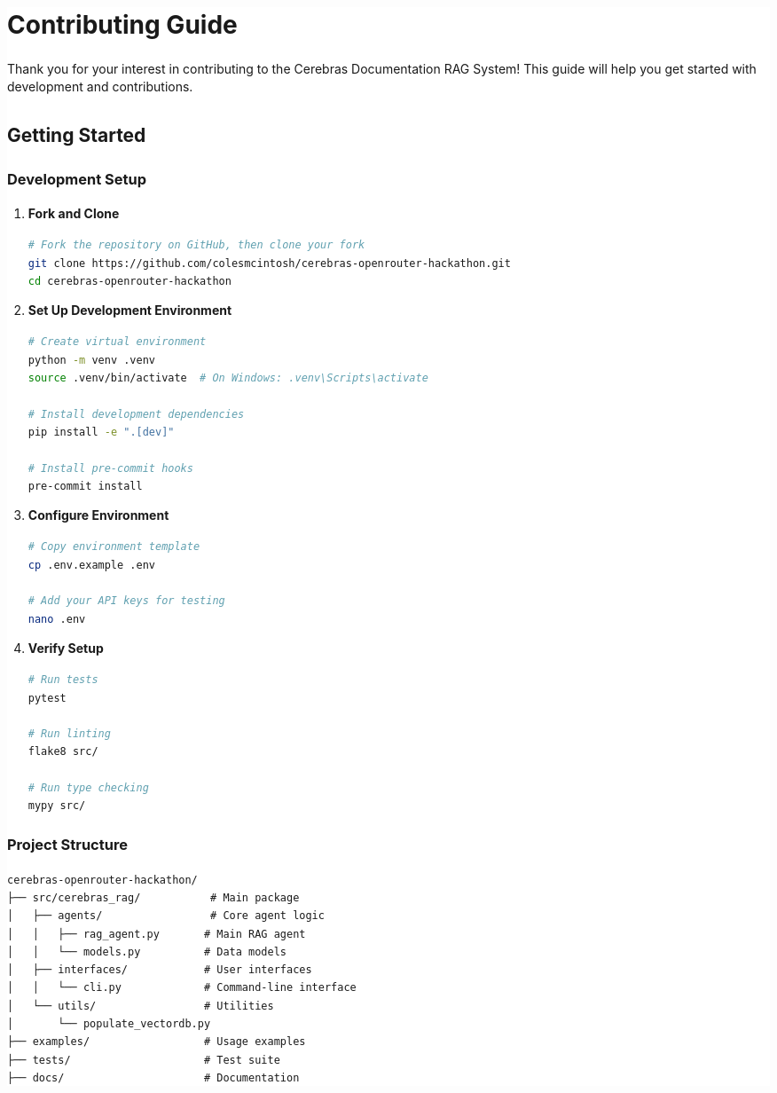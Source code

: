 # Contributing Guide

Thank you for your interest in contributing to the Cerebras Documentation RAG System! This guide will help you get started with development and contributions.

## Getting Started

### Development Setup

1. **Fork and Clone**
   ```bash
   # Fork the repository on GitHub, then clone your fork
   git clone https://github.com/colesmcintosh/cerebras-openrouter-hackathon.git
   cd cerebras-openrouter-hackathon
   ```

2. **Set Up Development Environment**
   ```bash
   # Create virtual environment
   python -m venv .venv
   source .venv/bin/activate  # On Windows: .venv\Scripts\activate
   
   # Install development dependencies
   pip install -e ".[dev]"
   
   # Install pre-commit hooks
   pre-commit install
   ```

3. **Configure Environment**
   ```bash
   # Copy environment template
   cp .env.example .env
   
   # Add your API keys for testing
   nano .env
   ```

4. **Verify Setup**
   ```bash
   # Run tests
   pytest
   
   # Run linting
   flake8 src/
   
   # Run type checking
   mypy src/
   ```

### Project Structure

```
cerebras-openrouter-hackathon/
├── src/cerebras_rag/           # Main package
│   ├── agents/                 # Core agent logic
│   │   ├── rag_agent.py       # Main RAG agent
│   │   └── models.py          # Data models
│   ├── interfaces/            # User interfaces
│   │   └── cli.py             # Command-line interface
│   └── utils/                 # Utilities
│       └── populate_vectordb.py
├── examples/                  # Usage examples
├── tests/                     # Test suite
├── docs/                      # Documentation
```